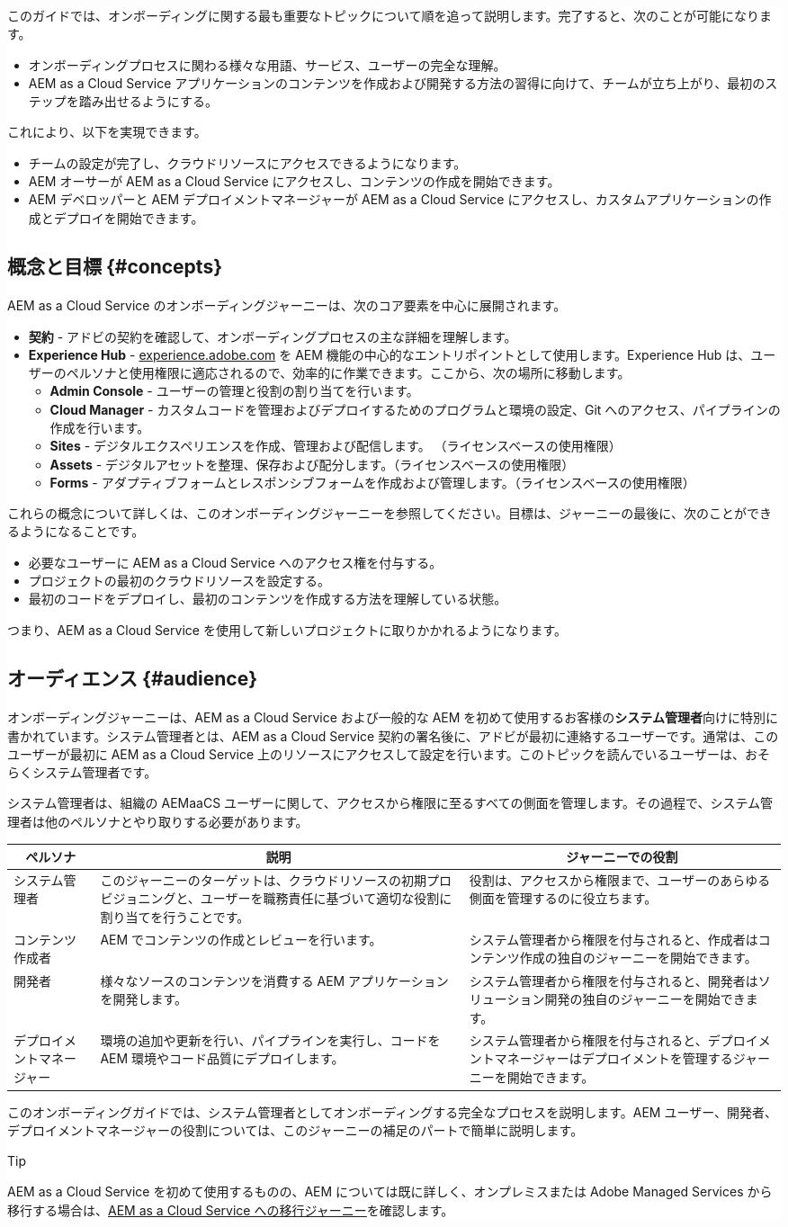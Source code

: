 このガイドでは、オンボーディングに関する最も重要なトピックについて順を追って説明します。完了すると、次のことが可能になります。

* オンボーディングプロセスに関わる様々な用語、サービス、ユーザーの完全な理解。
* AEM as a Cloud Service アプリケーションのコンテンツを作成および開発する方法の習得に向けて、チームが立ち上がり、最初のステップを踏み出せるようにする。

これにより、以下を実現できます。

* チームの設定が完了し、クラウドリソースにアクセスできるようになります。
* AEM オーサーが AEM as a Cloud Service にアクセスし、コンテンツの作成を開始できます。
* AEM デベロッパーと AEM デプロイメントマネージャーが AEM as a Cloud Service にアクセスし、カスタムアプリケーションの作成とデプロイを開始できます。

## 概念と目標 {#concepts}



AEM as a Cloud Service のオンボーディングジャーニーは、次のコア要素を中心に展開されます。

* **契約** - アドビの契約を確認して、オンボーディングプロセスの主な詳細を理解します。
* **Experience Hub** - [experience.adobe.com](https://experience.adobe.com/) を AEM 機能の中心的なエントリポイントとして使用します。Experience Hub は、ユーザーのペルソナと使用権限に適応されるので、効率的に作業できます。ここから、次の場所に移動します。
   * **Admin Console** - ユーザーの管理と役割の割り当てを行います。
   * **Cloud Manager** - カスタムコードを管理およびデプロイするためのプログラムと環境の設定、Git へのアクセス、パイプラインの作成を行います。
   * **Sites** - デジタルエクスペリエンスを作成、管理および配信します。 （ライセンスベースの使用権限）
   * **Assets** - デジタルアセットを整理、保存および配分します。（ライセンスベースの使用権限）
   * **Forms** - アダプティブフォームとレスポンシブフォームを作成および管理します。（ライセンスベースの使用権限）

これらの概念について詳しくは、このオンボーディングジャーニーを参照してください。目標は、ジャーニーの最後に、次のことができるようになることです。

* 必要なユーザーに AEM as a Cloud Service へのアクセス権を付与する。
* プロジェクトの最初のクラウドリソースを設定する。
* 最初のコードをデプロイし、最初のコンテンツを作成する方法を理解している状態。

つまり、AEM as a Cloud Service を使用して新しいプロジェクトに取りかかれるようになります。

## オーディエンス {#audience}

オンボーディングジャーニーは、AEM as a Cloud Service および一般的な AEM を初めて使用するお客様の&#x200B;**システム管理者**&#x200B;向けに特別に書かれています。システム管理者とは、AEM as a Cloud Service 契約の署名後に、アドビが最初に連絡するユーザーです。通常は、このユーザーが最初に AEM as a Cloud Service 上のリソースにアクセスして設定を行います。このトピックを読んでいるユーザーは、おそらくシステム管理者です。

システム管理者は、組織の AEMaaCS ユーザーに関して、アクセスから権限に至るすべての側面を管理します。その過程で、システム管理者は他のペルソナとやり取りする必要があります。

| ペルソナ | 説明 | ジャーニーでの役割 |
| --- | --- | --- |
| システム管理者 | このジャーニーのターゲットは、クラウドリソースの初期プロビジョニングと、ユーザーを職務責任に基づいて適切な役割に割り当てを行うことです。 | 役割は、アクセスから権限まで、ユーザーのあらゆる側面を管理するのに役立ちます。 |
| コンテンツ作成者 | AEM でコンテンツの作成とレビューを行います。 | システム管理者から権限を付与されると、作成者はコンテンツ作成の独自のジャーニーを開始できます。 |
| 開発者 | 様々なソースのコンテンツを消費する AEM アプリケーションを開発します。 | システム管理者から権限を付与されると、開発者はソリューション開発の独自のジャーニーを開始できます。 |
| デプロイメントマネージャー | 環境の追加や更新を行い、パイプラインを実行し、コードを AEM 環境やコード品質にデプロイします。 | システム管理者から権限を付与されると、デプロイメントマネージャーはデプロイメントを管理するジャーニーを開始できます。 |

このオンボーディングガイドでは、システム管理者としてオンボーディングする完全なプロセスを説明します。AEM ユーザー、開発者、デプロイメントマネージャーの役割については、このジャーニーの補足のパートで簡単に説明します。

>[!TIP]
>
>AEM as a Cloud Service を初めて使用するものの、AEM については既に詳しく、オンプレミスまたは Adobe Managed Services から移行する場合は、[AEM as a Cloud Service への移行ジャーニー](/help/journey-migration/getting-started.md)を確認します。
